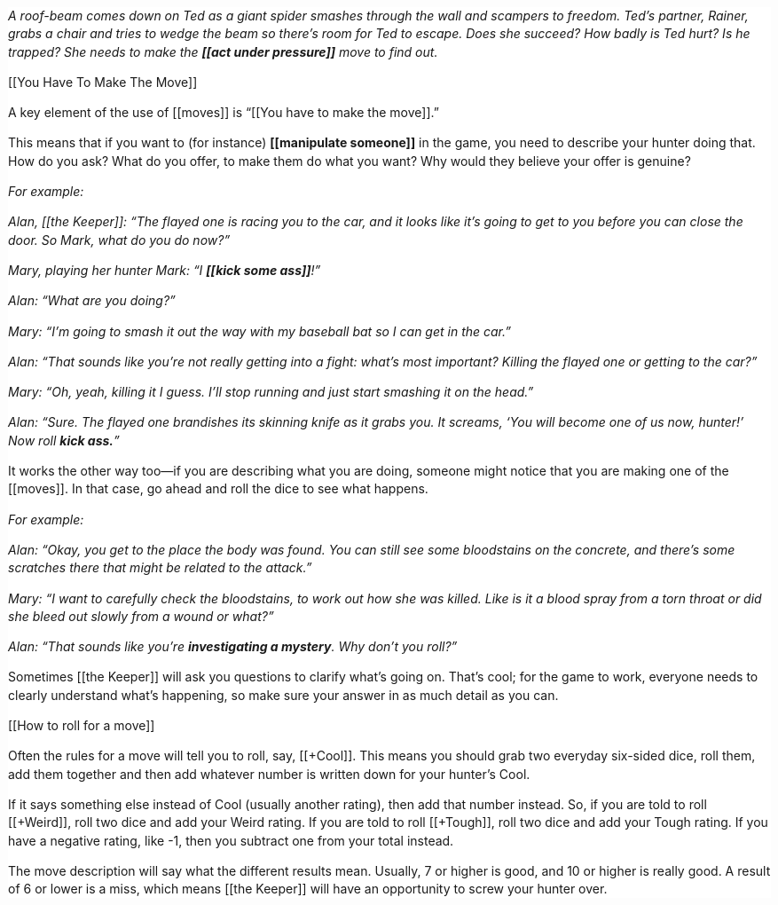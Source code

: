 *A roof-beam comes down on Ted as a giant spider smashes through the wall and scampers to freedom. Ted’s partner, Rainer, grabs a chair and tries to wedge the beam so there’s room for Ted to escape. Does she succeed? How badly is Ted hurt? Is he trapped? She needs to make the **[[act under pressure]]** move to find out.*

[[You Have To Make The Move]]

A key element of the use of [[moves]] is “[[You have to make the move]].”

This means that if you want to (for instance) **[[manipulate someone]]** in the game, you need to describe your hunter doing that. How do you ask? What do you offer, to make them do what you want? Why would they believe your offer is genuine?

*For example:*

*Alan, [[the Keeper]]: “The flayed one is racing you to the car, and it looks like it’s going to get to you before you can close the door. So Mark, what do you do now?”*

*Mary, playing her hunter Mark: “I **[[kick some ass]]**!”*

*Alan: “What are you doing?”*

*Mary: “I’m going to smash it out the way with my baseball bat so I can get in the car.”*

*Alan: “That sounds like you’re not really getting into a fight: what’s most important? Killing the flayed one or getting to the car?”*

*Mary: “Oh, yeah, killing it I guess. I’ll stop running and just start smashing it on the head.”*

*Alan: “Sure. The flayed one brandishes its skinning knife as it grabs you. It screams, ‘You will become one of us now, hunter!’ Now roll **kick ass.**”*

It works the other way too—if you are describing what you are doing, someone might notice that you are making one of the [[moves]]. In that case, go ahead and roll the dice to see what happens.

*For example:*

*Alan: “Okay, you get to the place the body was found. You can still see some bloodstains on the concrete, and there’s some scratches there that might be related to the attack.”*

*Mary: “I want to carefully check the bloodstains, to work out how she was killed. Like is it a blood spray from a torn throat or did she bleed out slowly from a wound or what?”*

*Alan: “That sounds like you’re **investigating a mystery**. Why don’t you roll?”*

Sometimes [[the Keeper]] will ask you questions to clarify what’s going on. That’s cool; for the game to work, everyone needs to clearly understand what’s happening, so make sure your answer in as much detail as you can.

[[How to roll for a move]]

Often the rules for a move will tell you to roll, say, [[+Cool]]. This means you should grab two everyday six-sided dice, roll them, add them together and then add whatever number is written down for your hunter’s Cool.

If it says something else instead of Cool (usually another rating), then add that number instead. So, if you are told to roll [[+Weird]], roll two dice and add your Weird rating. If you are told to roll [[+Tough]], roll two dice and add your Tough rating. If you have a negative rating, like -1, then you subtract one from your total instead.

The move description will say what the different results mean. Usually, 7 or higher is good, and 10 or higher is really good. A result of 6 or lower is a miss, which means [[the Keeper]] will have an opportunity to screw your hunter over.
